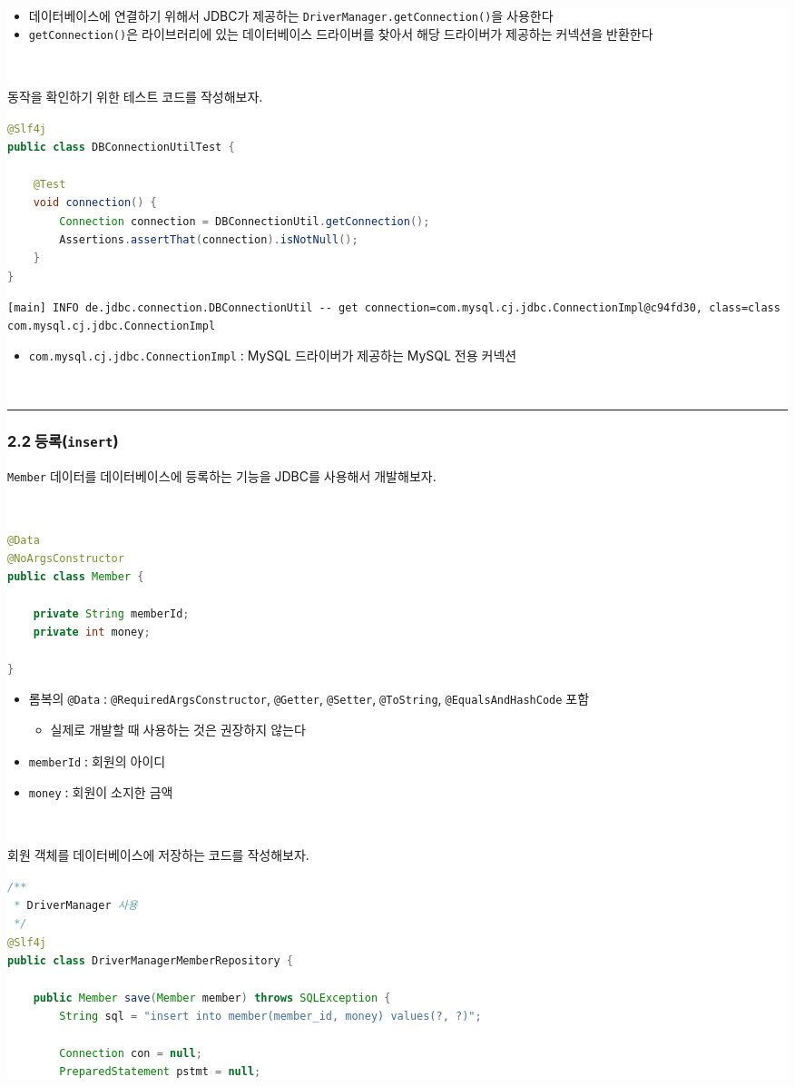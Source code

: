 * 데이터베이스에 연결하기 위해서 JDBC가 제공하는 `DriverManager.getConnection()`을 사용한다
* `getConnection()`은 라이브러리에 있는 데이터베이스 드라이버를 찾아서 해당 드라이버가 제공하는 커넥션을 반환한다

<br>

동작을 확인하기 위한 테스트 코드를 작성해보자.

```java
@Slf4j
public class DBConnectionUtilTest {

    @Test
    void connection() {
        Connection connection = DBConnectionUtil.getConnection();
        Assertions.assertThat(connection).isNotNull();
    }
}
```

```
[main] INFO de.jdbc.connection.DBConnectionUtil -- get connection=com.mysql.cj.jdbc.ConnectionImpl@c94fd30, class=class com.mysql.cj.jdbc.ConnectionImpl
```

* `com.mysql.cj.jdbc.ConnectionImpl` : MySQL 드라이버가 제공하는 MySQL 전용 커넥션

<br>

---

### 2.2 등록(`insert`)

`Member` 데이터를 데이터베이스에 등록하는 기능을 JDBC를 사용해서 개발해보자.

<br>

```java
@Data
@NoArgsConstructor
public class Member {

    private String memberId;
    private int money;

}
```

* 롬복의 `@Data` :  `@RequiredArgsConstructor`, `@Getter`, `@Setter`, `@ToString`, `@EqualsAndHashCode` 포함
  * 실제로 개발할 때 사용하는 것은 권장하지 않는다

* `memberId` : 회원의 아이디
* `money` : 회원이 소지한 금액

<br>

회원 객체를 데이터베이스에 저장하는 코드를 작성해보자.

```java
/**
 * DriverManager 사용
 */
@Slf4j
public class DriverManagerMemberRepository {

    public Member save(Member member) throws SQLException {
        String sql = "insert into member(member_id, money) values(?, ?)";

        Connection con = null;
        PreparedStatement pstmt = null;

```